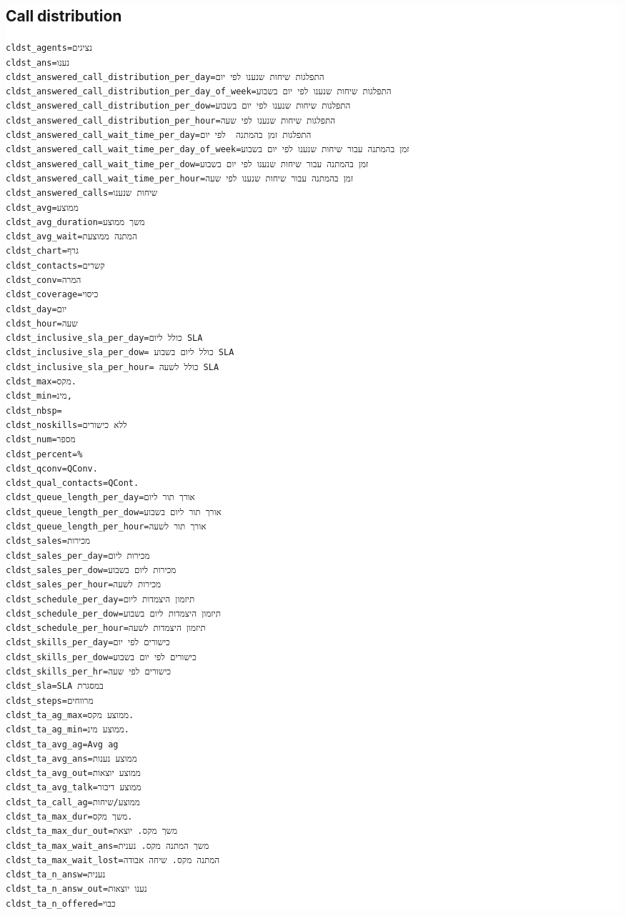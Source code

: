 ## Call distribution



    cldst_agents=נציגים
    cldst_ans=נענו
    cldst_answered_call_distribution_per_day=התפלגות שיחות שנענו לפי יום
    cldst_answered_call_distribution_per_day_of_week=התפלגות שיחות שנענו לפי יום בשבוע
    cldst_answered_call_distribution_per_dow=התפלגות שיחות שנענו לפי יום בשבוע
    cldst_answered_call_distribution_per_hour=התפלגות שיחות שנענו לפי שעה
    cldst_answered_call_wait_time_per_day=התפלגות זמן בהמתנה  לפי יום
    cldst_answered_call_wait_time_per_day_of_week=זמן בהמתנה עבור שיחות שנענו לפי יום בשבוע
    cldst_answered_call_wait_time_per_dow=זמן בהמתנה עבור שיחות שנענו לפי יום בשבוע
    cldst_answered_call_wait_time_per_hour=זמן בהמתנה עבור שיחות שנענו לפי שעה
    cldst_answered_calls=שיחות שנענו
    cldst_avg=ממוצע
    cldst_avg_duration=משך ממוצע
    cldst_avg_wait=המתנה ממוצעת
    cldst_chart=גרף
    cldst_contacts=קשרים
    cldst_conv=המרה
    cldst_coverage=כיסוי
    cldst_day=יום
    cldst_hour=שעה
    cldst_inclusive_sla_per_day=כולל ליום SLA 
    cldst_inclusive_sla_per_dow= כולל ליום בשבוע SLA
    cldst_inclusive_sla_per_hour= כולל לשעה SLA
    cldst_max=מקס.
    cldst_min=מינ,
    cldst_nbsp= 
    cldst_noskills=ללא כישורים
    cldst_num=מספר
    cldst_percent=%
    cldst_qconv=QConv.
    cldst_qual_contacts=QCont.
    cldst_queue_length_per_day=אורך תור ליום
    cldst_queue_length_per_dow=אורך תור ליום בשבוע
    cldst_queue_length_per_hour=אורך תור לשעה
    cldst_sales=מכירות
    cldst_sales_per_day=מכירות ליום
    cldst_sales_per_dow=מכירות ליום בשבוע
    cldst_sales_per_hour=מכירות לשעה
    cldst_schedule_per_day=תיזמון היצמדות ליום
    cldst_schedule_per_dow=תיזמון היצמדות ליום בשבוע
    cldst_schedule_per_hour=תיזמון היצמדות לשעה
    cldst_skills_per_day=כישורים לפי יום
    cldst_skills_per_dow=כישורים לפי יום בשבוע
    cldst_skills_per_hr=כישורים לפי שעה
    cldst_sla=SLA במסגרת
    cldst_steps=מרווחים
    cldst_ta_ag_max=ממוצע מקס.
    cldst_ta_ag_min=ממוצע מינ.
    cldst_ta_avg_ag=Avg ag
    cldst_ta_avg_ans=ממוצע נענות
    cldst_ta_avg_out=ממוצע יוצאות
    cldst_ta_avg_talk=ממוצע דיבור
    cldst_ta_call_ag=ממוצע/שיחות
    cldst_ta_max_dur=משך מקס.
    cldst_ta_max_dur_out=משך מקס. יוצאת
    cldst_ta_max_wait_ans=משך המתנה מקס. נענית
    cldst_ta_max_wait_lost=המתנה מקס. שיחה אבודה
    cldst_ta_n_answ=נענית
    cldst_ta_n_answ_out=נענו יוצאות
    cldst_ta_n_offered=כבוי